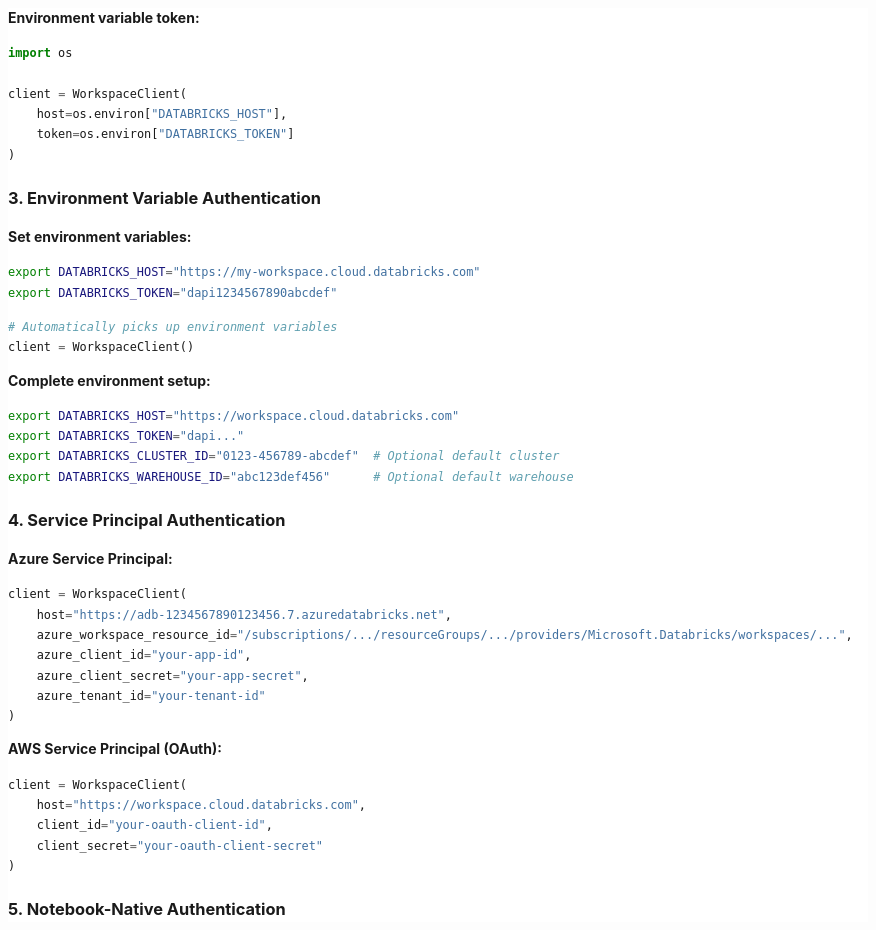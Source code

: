 **Environment variable token:**
```python
import os

client = WorkspaceClient(
    host=os.environ["DATABRICKS_HOST"],
    token=os.environ["DATABRICKS_TOKEN"]
)
```

### 3. Environment Variable Authentication

**Set environment variables:**
```bash
export DATABRICKS_HOST="https://my-workspace.cloud.databricks.com"
export DATABRICKS_TOKEN="dapi1234567890abcdef"
```

```python
# Automatically picks up environment variables
client = WorkspaceClient()
```

**Complete environment setup:**
```bash
export DATABRICKS_HOST="https://workspace.cloud.databricks.com"
export DATABRICKS_TOKEN="dapi..."
export DATABRICKS_CLUSTER_ID="0123-456789-abcdef"  # Optional default cluster
export DATABRICKS_WAREHOUSE_ID="abc123def456"      # Optional default warehouse
```

### 4. Service Principal Authentication

**Azure Service Principal:**
```python
client = WorkspaceClient(
    host="https://adb-1234567890123456.7.azuredatabricks.net",
    azure_workspace_resource_id="/subscriptions/.../resourceGroups/.../providers/Microsoft.Databricks/workspaces/...",
    azure_client_id="your-app-id",
    azure_client_secret="your-app-secret",
    azure_tenant_id="your-tenant-id"
)
```

**AWS Service Principal (OAuth):**
```python
client = WorkspaceClient(
    host="https://workspace.cloud.databricks.com",
    client_id="your-oauth-client-id",
    client_secret="your-oauth-client-secret"
)
```

### 5. Notebook-Native Authentication

